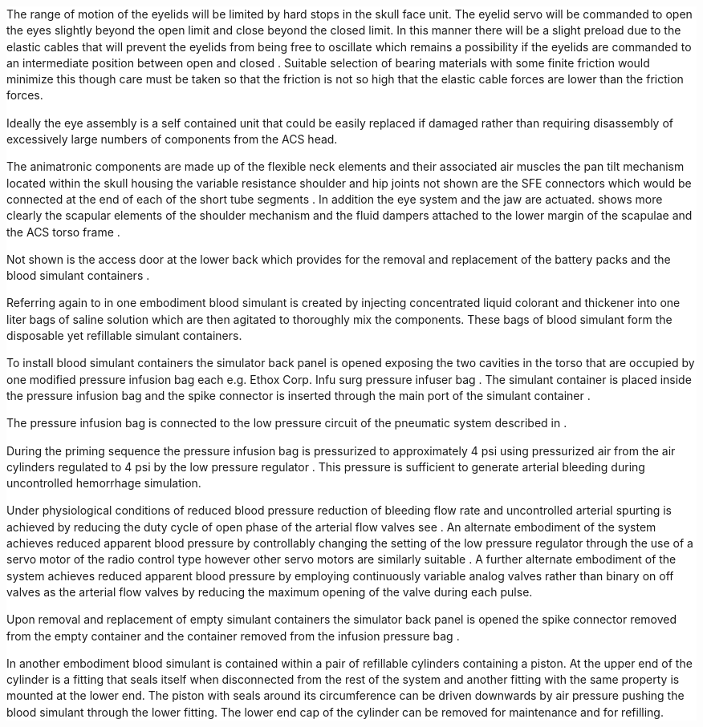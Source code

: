 The range of motion of the eyelids will be limited by hard stops in the skull face unit. The eyelid servo will be commanded to open the eyes slightly beyond the open limit and close beyond the closed limit. In this manner there will be a slight preload due to the elastic cables that will prevent the eyelids from being free to oscillate which remains a possibility if the eyelids are commanded to an intermediate position between open and closed . Suitable selection of bearing materials with some finite friction would minimize this though care must be taken so that the friction is not so high that the elastic cable forces are lower than the friction forces.

Ideally the eye assembly is a self contained unit that could be easily replaced if damaged rather than requiring disassembly of excessively large numbers of components from the ACS head.

The animatronic components are made up of the flexible neck elements and their associated air muscles the pan tilt mechanism located within the skull housing the variable resistance shoulder and hip joints not shown are the SFE connectors which would be connected at the end of each of the short tube segments . In addition the eye system and the jaw are actuated. shows more clearly the scapular elements of the shoulder mechanism and the fluid dampers attached to the lower margin of the scapulae and the ACS torso frame .

Not shown is the access door at the lower back which provides for the removal and replacement of the battery packs and the blood simulant containers .

Referring again to in one embodiment blood simulant is created by injecting concentrated liquid colorant and thickener into one liter bags of saline solution which are then agitated to thoroughly mix the components. These bags of blood simulant form the disposable yet refillable simulant containers.

To install blood simulant containers the simulator back panel is opened exposing the two cavities in the torso that are occupied by one modified pressure infusion bag each e.g. Ethox Corp. Infu surg pressure infuser bag . The simulant container is placed inside the pressure infusion bag and the spike connector is inserted through the main port of the simulant container .

The pressure infusion bag is connected to the low pressure circuit of the pneumatic system described in .

During the priming sequence the pressure infusion bag is pressurized to approximately 4 psi using pressurized air from the air cylinders regulated to 4 psi by the low pressure regulator . This pressure is sufficient to generate arterial bleeding during uncontrolled hemorrhage simulation.

Under physiological conditions of reduced blood pressure reduction of bleeding flow rate and uncontrolled arterial spurting is achieved by reducing the duty cycle of open phase of the arterial flow valves see . An alternate embodiment of the system achieves reduced apparent blood pressure by controllably changing the setting of the low pressure regulator through the use of a servo motor of the radio control type however other servo motors are similarly suitable . A further alternate embodiment of the system achieves reduced apparent blood pressure by employing continuously variable analog valves rather than binary on off valves as the arterial flow valves by reducing the maximum opening of the valve during each pulse.

Upon removal and replacement of empty simulant containers the simulator back panel is opened the spike connector removed from the empty container and the container removed from the infusion pressure bag .

In another embodiment blood simulant is contained within a pair of refillable cylinders containing a piston. At the upper end of the cylinder is a fitting that seals itself when disconnected from the rest of the system and another fitting with the same property is mounted at the lower end. The piston with seals around its circumference can be driven downwards by air pressure pushing the blood simulant through the lower fitting. The lower end cap of the cylinder can be removed for maintenance and for refilling.
